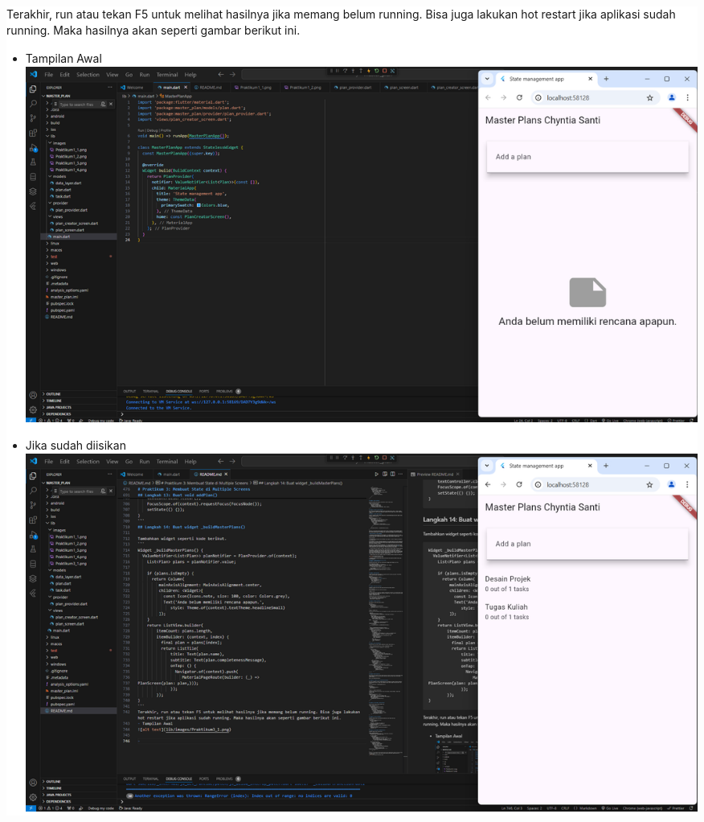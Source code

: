 Terakhir, run atau tekan F5 untuk melihat hasilnya jika memang belum running. Bisa juga lakukan hot restart jika aplikasi sudah running. Maka hasilnya akan seperti gambar berikut ini.

- Tampilan Awal
  ![alt text](lib/images/Praktikum3_1.png)

- Jika sudah diisikan
  ![alt text](lib/images/Praktikum3_2.png)
